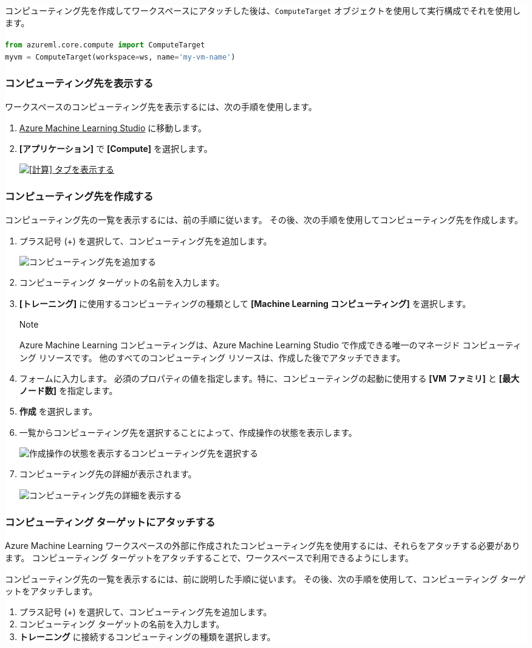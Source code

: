 
コンピューティング先を作成してワークスペースにアタッチした後は、`ComputeTarget` オブジェクトを使用して実行構成でそれを使用します。 

```python
from azureml.core.compute import ComputeTarget
myvm = ComputeTarget(workspace=ws, name='my-vm-name')
```

### <a id="portal-view"></a>コンピューティング先を表示する


ワークスペースのコンピューティング先を表示するには、次の手順を使用します。

1. [Azure Machine Learning Studio](https://ml.azure.com) に移動します。
 
1. __[アプリケーション]__ で __[Compute]__ を選択します。

    [![[計算] タブを表示する](./media/how-to-set-up-training-targets/azure-machine-learning-service-workspace.png)](./media/how-to-set-up-training-targets/azure-machine-learning-service-workspace-expanded.png)

### <a id="portal-create"></a>コンピューティング先を作成する

コンピューティング先の一覧を表示するには、前の手順に従います。 その後、次の手順を使用してコンピューティング先を作成します。 

1. プラス記号 (+) を選択して、コンピューティング先を追加します。

    ![コンピューティング先を追加する](./media/how-to-set-up-training-targets/add-compute-target.png) 

1. コンピューティング ターゲットの名前を入力します。 

1. __[トレーニング]__ に使用するコンピューティングの種類として **[Machine Learning コンピューティング]** を選択します。 

    >[!NOTE]
    >Azure Machine Learning コンピューティングは、Azure Machine Learning Studio で作成できる唯一のマネージド コンピューティング リソースです。  他のすべてのコンピューティング リソースは、作成した後でアタッチできます。

1. フォームに入力します。 必須のプロパティの値を指定します。特に、コンピューティングの起動に使用する **[VM ファミリ]** と **[最大ノード数]** を指定します。  

1. __作成__ を選択します。


1. 一覧からコンピューティング先を選択することによって、作成操作の状態を表示します。

    ![作成操作の状態を表示するコンピューティング先を選択する](./media/how-to-set-up-training-targets/View_list.png)

1. コンピューティング先の詳細が表示されます。 

    ![コンピューティング先の詳細を表示する](./media/how-to-set-up-training-targets/compute-target-details.png) 

### <a id="portal-reuse"></a>コンピューティング ターゲットにアタッチする

Azure Machine Learning ワークスペースの外部に作成されたコンピューティング先を使用するには、それらをアタッチする必要があります。 コンピューティング ターゲットをアタッチすることで、ワークスペースで利用できるようにします。

コンピューティング先の一覧を表示するには、前に説明した手順に従います。 その後、次の手順を使用して、コンピューティング ターゲットをアタッチします。 

1. プラス記号 (+) を選択して、コンピューティング先を追加します。 
1. コンピューティング ターゲットの名前を入力します。 
1. __トレーニング__ に接続するコンピューティングの種類を選択します。
